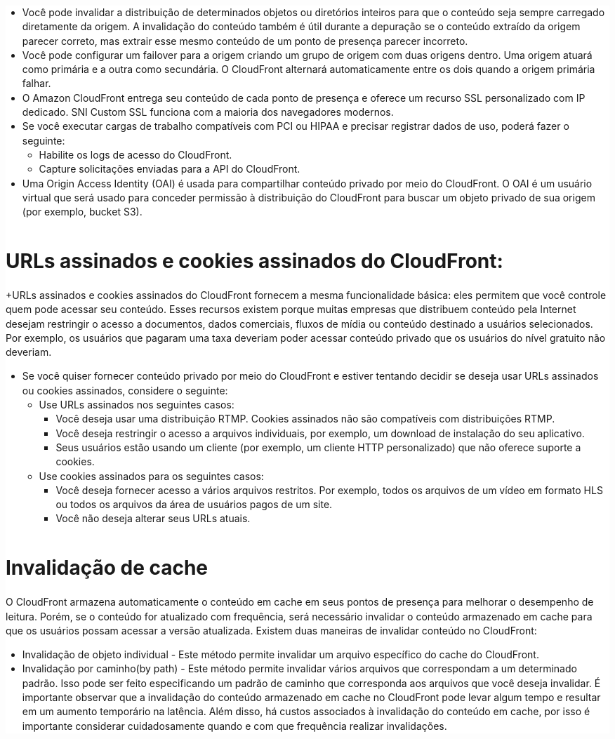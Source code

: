 + Você pode invalidar a distribuição de determinados objetos ou diretórios inteiros para que o conteúdo seja sempre carregado diretamente da origem. A invalidação do conteúdo também é útil durante a depuração se o conteúdo extraído da origem parecer correto, mas extrair esse mesmo conteúdo de um ponto de presença parecer incorreto.
+ Você pode configurar um failover para a origem criando um grupo de origem com duas origens dentro. Uma origem atuará como primária e a outra como secundária. O CloudFront alternará automaticamente entre os dois quando a origem primária falhar.
+ O Amazon CloudFront entrega seu conteúdo de cada ponto de presença e oferece um recurso SSL personalizado com IP dedicado. SNI Custom SSL funciona com a maioria dos navegadores modernos.
+ Se você executar cargas de trabalho compatíveis com PCI ou HIPAA e precisar registrar dados de uso, poderá fazer o seguinte:
  + Habilite os logs de acesso do CloudFront.
  + Capture solicitações enviadas para a API do CloudFront.
+ Uma Origin Access Identity (OAI) é usada para compartilhar conteúdo privado por meio do CloudFront. O OAI é um usuário virtual que será usado para conceder permissão à distribuição do CloudFront para buscar um objeto privado de sua origem (por exemplo, bucket S3).
  
# URLs assinados e cookies assinados do CloudFront:
+URLs assinados e cookies assinados do CloudFront fornecem a mesma funcionalidade básica: eles permitem que você controle quem pode acessar seu conteúdo. Esses recursos existem porque muitas empresas que distribuem conteúdo pela Internet desejam restringir o acesso a documentos, dados comerciais, fluxos de mídia ou conteúdo destinado a usuários selecionados. Por exemplo, os usuários que pagaram uma taxa deveriam poder acessar conteúdo privado que os usuários do nível gratuito não deveriam.
+ Se você quiser fornecer conteúdo privado por meio do CloudFront e estiver tentando decidir se deseja usar URLs assinados ou cookies assinados, considere o seguinte:
  + Use URLs assinados nos seguintes casos:
    + Você deseja usar uma distribuição RTMP. Cookies assinados não são compatíveis com distribuições RTMP.
    + Você deseja restringir o acesso a arquivos individuais, por exemplo, um download de instalação do seu aplicativo.
    + Seus usuários estão usando um cliente (por exemplo, um cliente HTTP personalizado) que não oferece suporte a cookies.
  + Use cookies assinados para os seguintes casos:
    + Você deseja fornecer acesso a vários arquivos restritos. Por exemplo, todos os arquivos de um vídeo em formato HLS ou todos os arquivos da área de usuários pagos de um site.
    + Você não deseja alterar seus URLs atuais.
   
# Invalidação de cache
O CloudFront armazena automaticamente o conteúdo em cache em seus pontos de presença para melhorar o desempenho de leitura. Porém, se o conteúdo for atualizado com frequência, será necessário invalidar o conteúdo armazenado em cache para que os usuários possam acessar a versão atualizada. Existem duas maneiras de invalidar conteúdo no CloudFront:

+ Invalidação de objeto individual - Este método permite invalidar um arquivo específico do cache do CloudFront.
+ Invalidação por caminho(by path) - Este método permite invalidar vários arquivos que correspondam a um determinado padrão. Isso pode ser feito especificando um padrão de caminho que corresponda aos arquivos que você deseja invalidar.
É importante observar que a invalidação do conteúdo armazenado em cache no CloudFront pode levar algum tempo e resultar em um aumento temporário na latência. Além disso, há custos associados à invalidação do conteúdo em cache, por isso é importante considerar cuidadosamente quando e com que frequência realizar invalidações.
